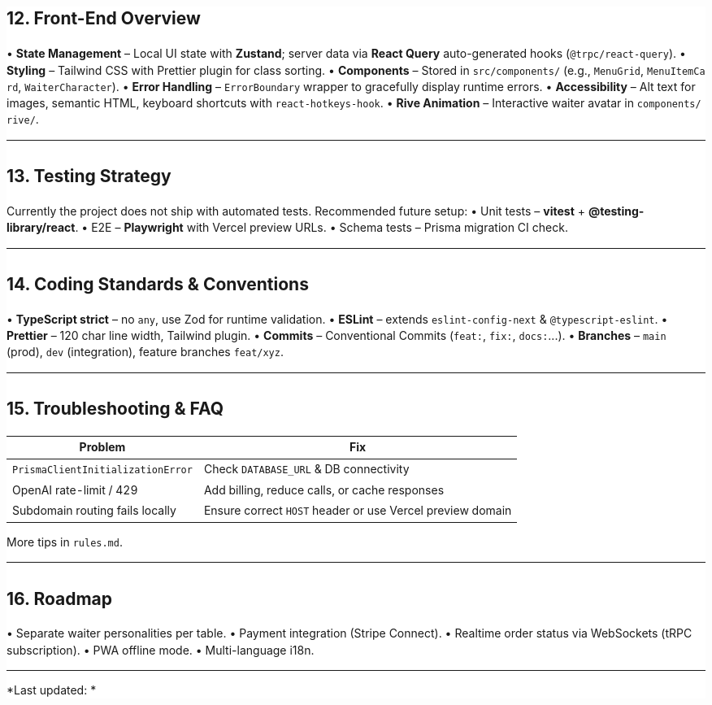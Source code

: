 
## 12. Front-End Overview
• **State Management** – Local UI state with **Zustand**; server data via **React Query** auto-generated hooks (`@trpc/react-query`).
• **Styling** – Tailwind CSS with Prettier plugin for class sorting.
• **Components** – Stored in `src/components/` (e.g., `MenuGrid`, `MenuItemCard`, `WaiterCharacter`).
• **Error Handling** – `ErrorBoundary` wrapper to gracefully display runtime errors.
• **Accessibility** – Alt text for images, semantic HTML, keyboard shortcuts with `react-hotkeys-hook`.
• **Rive Animation** – Interactive waiter avatar in `components/rive/`.

---

## 13. Testing Strategy
Currently the project does not ship with automated tests. Recommended future setup:
• Unit tests – **vitest** + **@testing-library/react**.
• E2E – **Playwright** with Vercel preview URLs.
• Schema tests – Prisma migration CI check.

---

## 14. Coding Standards & Conventions
• **TypeScript strict** – no `any`, use Zod for runtime validation.
• **ESLint** – extends `eslint-config-next` & `@typescript-eslint`.
• **Prettier** – 120 char line width, Tailwind plugin.
• **Commits** – Conventional Commits (`feat:`, `fix:`, `docs:`...).
• **Branches** – `main` (prod), `dev` (integration), feature branches `feat/xyz`.

---

## 15. Troubleshooting & FAQ
| Problem | Fix |
|---------|-----|
| `PrismaClientInitializationError` | Check `DATABASE_URL` & DB connectivity |
| OpenAI rate-limit / 429 | Add billing, reduce calls, or cache responses |
| Subdomain routing fails locally | Ensure correct `HOST` header or use Vercel preview domain |

More tips in `rules.md`.

---

## 16. Roadmap
• Separate waiter personalities per table.
• Payment integration (Stripe Connect).
• Realtime order status via WebSockets (tRPC subscription).
• PWA offline mode.
• Multi-language i18n.

---

*Last updated: * 